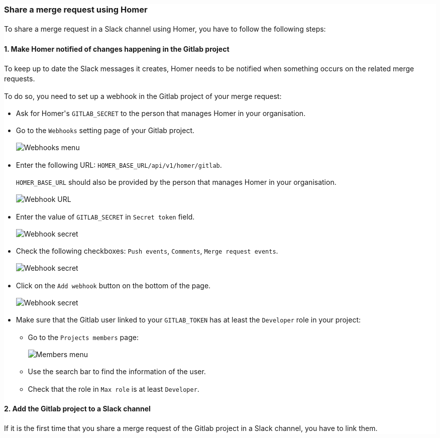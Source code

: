 ### Share a merge request using Homer

To share a merge request in a Slack channel using Homer, you have to follow the
following steps:

#### 1. Make Homer notified of changes happening in the Gitlab project

To keep up to date the Slack messages it creates, Homer needs to be notified
when something occurs on the related merge requests.

To do so, you need to set up a webhook in the Gitlab project of your merge
request:

- Ask for Homer's `GITLAB_SECRET` to the person that manages Homer in your
  organisation.

- Go to the `Webhooks` setting page of your Gitlab project.

  ![Webhooks menu](docs/assets/gitlab/webhooks-menu.png)

- Enter the following URL: `HOMER_BASE_URL/api/v1/homer/gitlab`.

  `HOMER_BASE_URL` should also be provided by the person that manages Homer in
  your organisation.

  ![Webhook URL](docs/assets/gitlab/webhook-url.png)

- Enter the value of `GITLAB_SECRET` in `Secret token` field.

  ![Webhook secret](docs/assets/gitlab/webhook-secret.png)

- Check the following checkboxes: `Push events`, `Comments`,
  `Merge request events`.

  ![Webhook secret](docs/assets/gitlab/webhook-triggers.png)

- Click on the `Add webhook` button on the bottom of the page.

  ![Webhook secret](docs/assets/gitlab/webhook-add.png)

- Make sure that the Gitlab user linked to your `GITLAB_TOKEN` has at least the
  `Developer` role in your project:

  - Go to the `Projects members` page:

    ![Members menu](docs/assets/gitlab/members-menu.png)

  - Use the search bar to find the information of the user.

  - Check that the role in `Max role` is at least `Developer`.

#### 2. Add the Gitlab project to a Slack channel

If it is the first time that you share a merge request of the Gitlab project in
a Slack channel, you have to link them.
